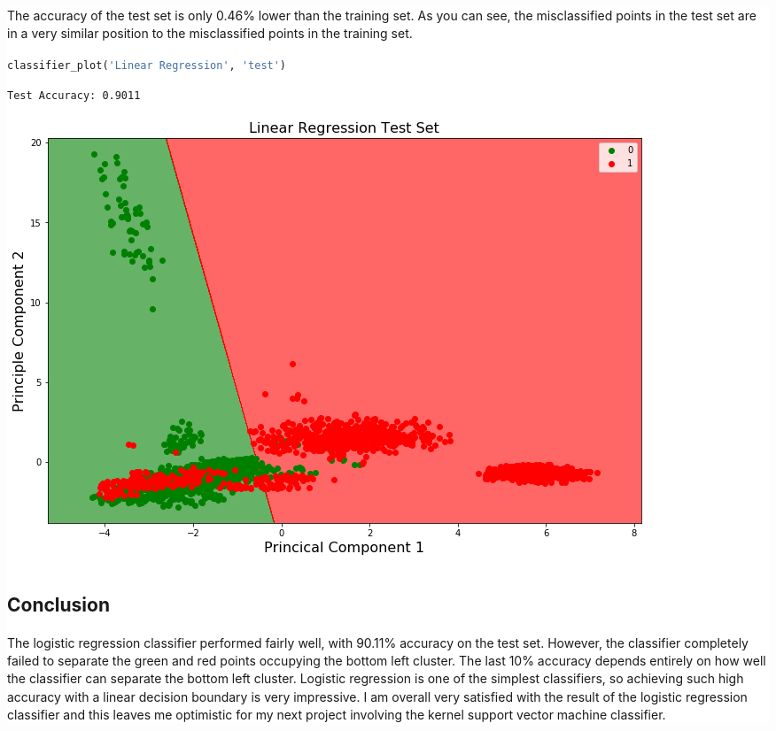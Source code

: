
The accuracy of the test set is only 0.46% lower than the training set. As you can see, the misclassified points in the test set are in a very similar position to the misclassified points in the training set.


```python
classifier_plot('Linear Regression', 'test')
```

    Test Accuracy: 0.9011




![png](output_68_1.png)


## Conclusion

The logistic regression classifier performed fairly well, with 90.11% accuracy on the test set. However, the classifier completely failed to separate the green and red points occupying the bottom left cluster. The last 10% accuracy depends entirely on how well the classifier can separate the bottom left cluster. Logistic regression is one of the simplest classifiers, so achieving such high accuracy with a linear decision boundary is very impressive. I am overall very satisfied with the result of the logistic regression classifier and this leaves me optimistic for my next project involving the kernel support vector machine classifier.
